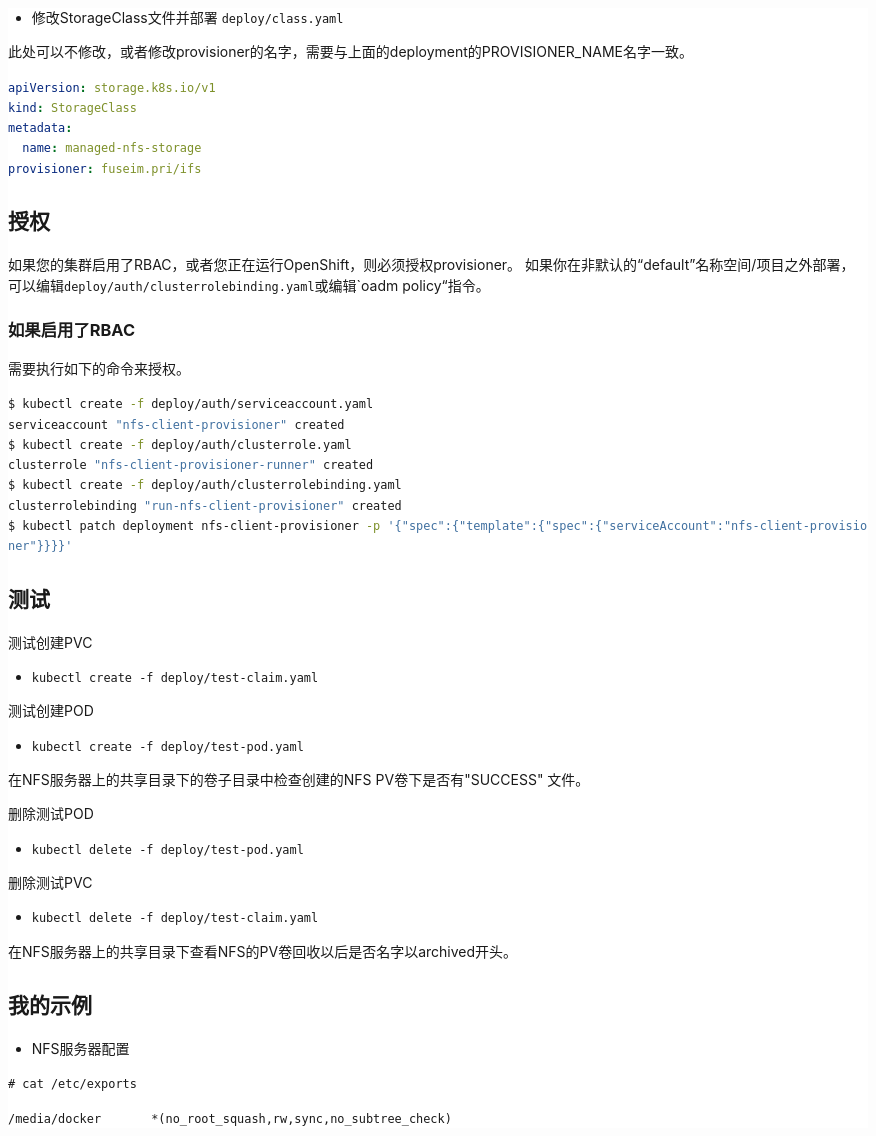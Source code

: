 - 修改StorageClass文件并部署 `deploy/class.yaml`

此处可以不修改，或者修改provisioner的名字，需要与上面的deployment的PROVISIONER_NAME名字一致。
```yaml
apiVersion: storage.k8s.io/v1
kind: StorageClass
metadata:
  name: managed-nfs-storage
provisioner: fuseim.pri/ifs
```

##  授权

如果您的集群启用了RBAC，或者您正在运行OpenShift，则必须授权provisioner。 如果你在非默认的“default”名称空间/项目之外部署，可以编辑`deploy/auth/clusterrolebinding.yaml`或编辑`oadm policy“指令。

### 如果启用了RBAC

需要执行如下的命令来授权。
```bash
$ kubectl create -f deploy/auth/serviceaccount.yaml
serviceaccount "nfs-client-provisioner" created
$ kubectl create -f deploy/auth/clusterrole.yaml
clusterrole "nfs-client-provisioner-runner" created
$ kubectl create -f deploy/auth/clusterrolebinding.yaml
clusterrolebinding "run-nfs-client-provisioner" created
$ kubectl patch deployment nfs-client-provisioner -p '{"spec":{"template":{"spec":{"serviceAccount":"nfs-client-provisioner"}}}}'
```

##  测试
测试创建PVC
- `kubectl create -f deploy/test-claim.yaml`

测试创建POD
- `kubectl create -f deploy/test-pod.yaml`

在NFS服务器上的共享目录下的卷子目录中检查创建的NFS PV卷下是否有"SUCCESS" 文件。

删除测试POD
- `kubectl delete -f deploy/test-pod.yaml`

删除测试PVC
- `kubectl delete -f deploy/test-claim.yaml`

在NFS服务器上的共享目录下查看NFS的PV卷回收以后是否名字以archived开头。

## 我的示例

* NFS服务器配置
```
# cat /etc/exports
```
```
/media/docker		*(no_root_squash,rw,sync,no_subtree_check)

```

